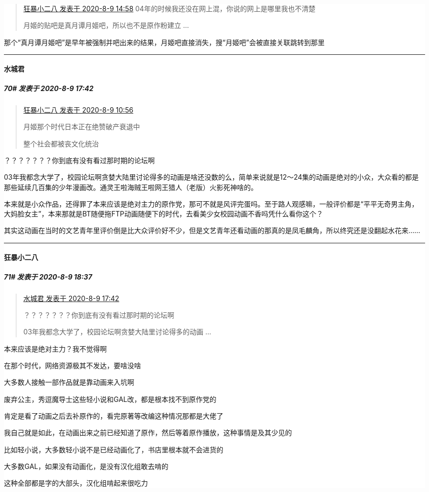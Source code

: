 
<blockquote><a href="httphttps://bbs.saraba1st.com/2b/forum.php?mod=redirect&amp;goto=findpost&amp;pid=48369368&amp;ptid=1953520" target="_blank">狂暴小二八 发表于 2020-8-9 14:58</a>
04年的时候我还没在网上混，你说的网上是哪里我也不清楚

月姬的贴吧是真月谭月姬吧，所以也不是原作粉建立 ...</blockquote>
那个“真月谭月姬吧”是早年被强制并吧出来的结果，月姬吧直接消失，搜“月姬吧”会被直接关联跳转到那里


-----

####  水城君  
##### 70#       发表于 2020-8-9 17:42


<blockquote><a href="httphttps://bbs.saraba1st.com/2b/forum.php?mod=redirect&amp;goto=findpost&amp;pid=48367412&amp;ptid=1953520" target="_blank">狂暴小二八 发表于 2020-8-9 10:56</a>

月姬那个时代日本正在绝赞破产衰退中

整个社会都被丧文化统治</blockquote>
？？？？？？？你到底有没有看过那时期的论坛啊

03年我都念大学了，校园论坛啊贪婪大陆里讨论得多的动画是啥还没数的么，简单来说就是12～24集的动画是绝对的小众，大众看的都是那些延续几百集的少年漫画改。通灵王啦海贼王啦网王猎人（老版）火影死神啥的。

本来就是小众作品，还得罪了本来应该是绝对主力的原作党，那可不就是风评完蛋吗。至于路人观感嘛，一般评价都是“平平无奇男主角，大妈脸女主”，本来那就是BT随便拖FTP动画随便下的时代，去看美少女校园动画不香吗凭什么看你这个？

其实这动画在当时的文艺青年里评价倒是比大众评价好不少，但是文艺青年还看动画的那真的是凤毛麟角，所以终究还是没翻起水花来……


-----

####  狂暴小二八  
##### 71#       发表于 2020-8-9 18:37


<blockquote><a href="httphttps://bbs.saraba1st.com/2b/forum.php?mod=redirect&amp;goto=findpost&amp;pid=48370733&amp;ptid=1953520" target="_blank">水城君 发表于 2020-8-9 17:42</a>

？？？？？？？你到底有没有看过那时期的论坛啊

03年我都念大学了，校园论坛啊贪婪大陆里讨论得多的动画 ...</blockquote>
本来应该是绝对主力？我不觉得啊

在那个时代，网络资源极其不发达，要啥没啥

大多数人接触一部作品就是靠动画来入坑啊

废弃公主，秀逗魔导士这些轻小说和GAL改，都是根本找不到原作党的

肯定是看了动画之后去补原作的，看完原著等改编这种情况那都是大佬了


我自己就是如此，在动画出来之前已经知道了原作，然后等着原作播放，这种事情是及其少见的

比如轻小说，大多数轻小说不是已经动画化了，书店里根本就不会进货的

大多数GAL，如果没有动画化，是没有汉化组敢去啃的

这种全部都是字的大部头，汉化组啃起来很吃力
